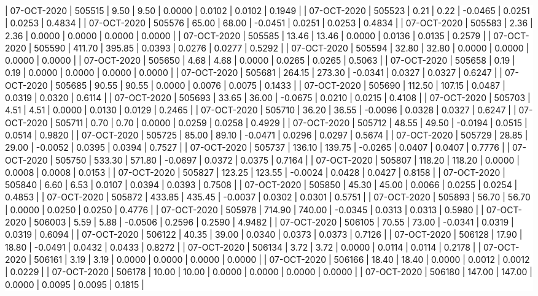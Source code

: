 | 07-OCT-2020 | 505515 | 9.50 | 9.50 | 0.0000 | 0.0102 | 0.0102 | 0.1949 |
| 07-OCT-2020 | 505523 | 0.21 | 0.22 | -0.0465 | 0.0251 | 0.0253 | 0.4834 |
| 07-OCT-2020 | 505576 | 65.00 | 68.00 | -0.0451 | 0.0251 | 0.0253 | 0.4834 |
| 07-OCT-2020 | 505583 | 2.36 | 2.36 | 0.0000 | 0.0000 | 0.0000 | 0.0000 |
| 07-OCT-2020 | 505585 | 13.46 | 13.46 | 0.0000 | 0.0136 | 0.0135 | 0.2579 |
| 07-OCT-2020 | 505590 | 411.70 | 395.85 | 0.0393 | 0.0276 | 0.0277 | 0.5292 |
| 07-OCT-2020 | 505594 | 32.80 | 32.80 | 0.0000 | 0.0000 | 0.0000 | 0.0000 |
| 07-OCT-2020 | 505650 | 4.68 | 4.68 | 0.0000 | 0.0265 | 0.0265 | 0.5063 |
| 07-OCT-2020 | 505658 | 0.19 | 0.19 | 0.0000 | 0.0000 | 0.0000 | 0.0000 |
| 07-OCT-2020 | 505681 | 264.15 | 273.30 | -0.0341 | 0.0327 | 0.0327 | 0.6247 |
| 07-OCT-2020 | 505685 | 90.55 | 90.55 | 0.0000 | 0.0076 | 0.0075 | 0.1433 |
| 07-OCT-2020 | 505690 | 112.50 | 107.15 | 0.0487 | 0.0319 | 0.0320 | 0.6114 |
| 07-OCT-2020 | 505693 | 33.65 | 36.00 | -0.0675 | 0.0210 | 0.0215 | 0.4108 |
| 07-OCT-2020 | 505703 | 4.51 | 4.51 | 0.0000 | 0.0130 | 0.0129 | 0.2465 |
| 07-OCT-2020 | 505710 | 36.20 | 36.55 | -0.0096 | 0.0328 | 0.0327 | 0.6247 |
| 07-OCT-2020 | 505711 | 0.70 | 0.70 | 0.0000 | 0.0259 | 0.0258 | 0.4929 |
| 07-OCT-2020 | 505712 | 48.55 | 49.50 | -0.0194 | 0.0515 | 0.0514 | 0.9820 |
| 07-OCT-2020 | 505725 | 85.00 | 89.10 | -0.0471 | 0.0296 | 0.0297 | 0.5674 |
| 07-OCT-2020 | 505729 | 28.85 | 29.00 | -0.0052 | 0.0395 | 0.0394 | 0.7527 |
| 07-OCT-2020 | 505737 | 136.10 | 139.75 | -0.0265 | 0.0407 | 0.0407 | 0.7776 |
| 07-OCT-2020 | 505750 | 533.30 | 571.80 | -0.0697 | 0.0372 | 0.0375 | 0.7164 |
| 07-OCT-2020 | 505807 | 118.20 | 118.20 | 0.0000 | 0.0008 | 0.0008 | 0.0153 |
| 07-OCT-2020 | 505827 | 123.25 | 123.55 | -0.0024 | 0.0428 | 0.0427 | 0.8158 |
| 07-OCT-2020 | 505840 | 6.60 | 6.53 | 0.0107 | 0.0394 | 0.0393 | 0.7508 |
| 07-OCT-2020 | 505850 | 45.30 | 45.00 | 0.0066 | 0.0255 | 0.0254 | 0.4853 |
| 07-OCT-2020 | 505872 | 433.85 | 435.45 | -0.0037 | 0.0302 | 0.0301 | 0.5751 |
| 07-OCT-2020 | 505893 | 56.70 | 56.70 | 0.0000 | 0.0250 | 0.0250 | 0.4776 |
| 07-OCT-2020 | 505978 | 714.90 | 740.00 | -0.0345 | 0.0313 | 0.0313 | 0.5980 |
| 07-OCT-2020 | 506003 | 5.59 | 5.88 | -0.0506 | 0.2596 | 0.2590 | 4.9482 |
| 07-OCT-2020 | 506105 | 70.55 | 73.00 | -0.0341 | 0.0319 | 0.0319 | 0.6094 |
| 07-OCT-2020 | 506122 | 40.35 | 39.00 | 0.0340 | 0.0373 | 0.0373 | 0.7126 |
| 07-OCT-2020 | 506128 | 17.90 | 18.80 | -0.0491 | 0.0432 | 0.0433 | 0.8272 |
| 07-OCT-2020 | 506134 | 3.72 | 3.72 | 0.0000 | 0.0114 | 0.0114 | 0.2178 |
| 07-OCT-2020 | 506161 | 3.19 | 3.19 | 0.0000 | 0.0000 | 0.0000 | 0.0000 |
| 07-OCT-2020 | 506166 | 18.40 | 18.40 | 0.0000 | 0.0012 | 0.0012 | 0.0229 |
| 07-OCT-2020 | 506178 | 10.00 | 10.00 | 0.0000 | 0.0000 | 0.0000 | 0.0000 |
| 07-OCT-2020 | 506180 | 147.00 | 147.00 | 0.0000 | 0.0095 | 0.0095 | 0.1815 |